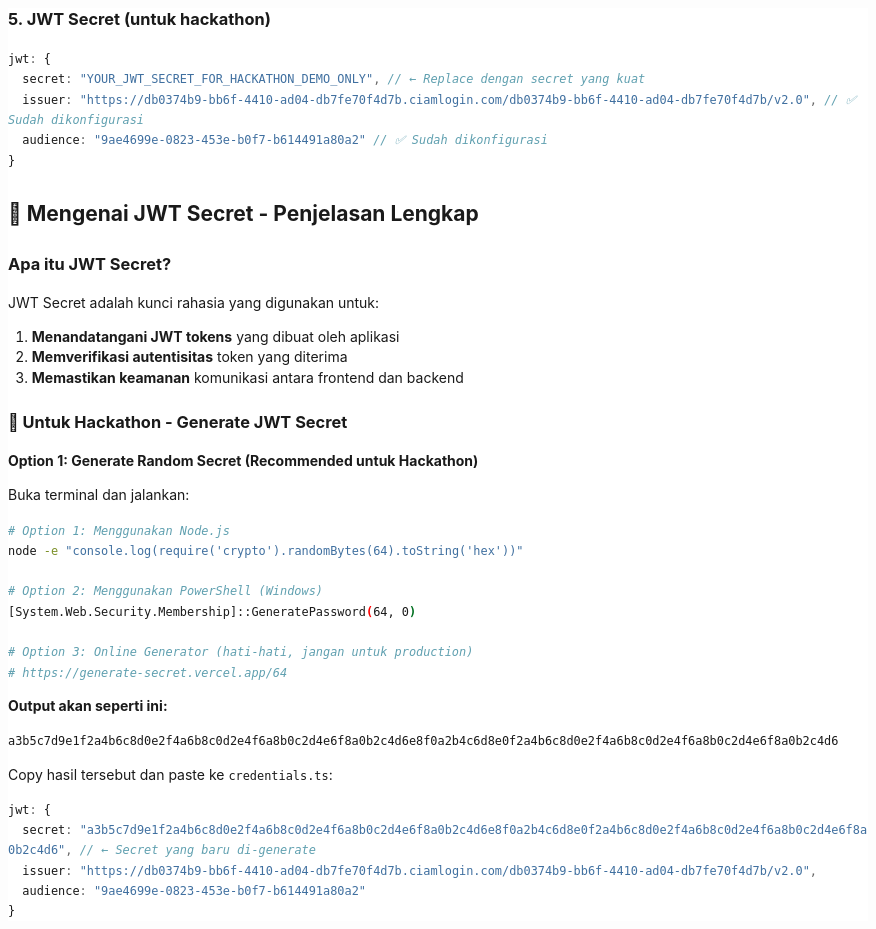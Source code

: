 ### 5. JWT Secret (untuk hackathon)

```typescript
jwt: {
  secret: "YOUR_JWT_SECRET_FOR_HACKATHON_DEMO_ONLY", // ← Replace dengan secret yang kuat
  issuer: "https://db0374b9-bb6f-4410-ad04-db7fe70f4d7b.ciamlogin.com/db0374b9-bb6f-4410-ad04-db7fe70f4d7b/v2.0", // ✅ Sudah dikonfigurasi
  audience: "9ae4699e-0823-453e-b0f7-b614491a80a2" // ✅ Sudah dikonfigurasi
}
```

## 🔐 Mengenai JWT Secret - Penjelasan Lengkap

### Apa itu JWT Secret?

JWT Secret adalah kunci rahasia yang digunakan untuk:

1. **Menandatangani JWT tokens** yang dibuat oleh aplikasi
2. **Memverifikasi autentisitas** token yang diterima
3. **Memastikan keamanan** komunikasi antara frontend dan backend

### 🚀 Untuk Hackathon - Generate JWT Secret

**Option 1: Generate Random Secret (Recommended untuk Hackathon)**

Buka terminal dan jalankan:

```bash
# Option 1: Menggunakan Node.js
node -e "console.log(require('crypto').randomBytes(64).toString('hex'))"

# Option 2: Menggunakan PowerShell (Windows)
[System.Web.Security.Membership]::GeneratePassword(64, 0)

# Option 3: Online Generator (hati-hati, jangan untuk production)
# https://generate-secret.vercel.app/64
```

**Output akan seperti ini:**

```
a3b5c7d9e1f2a4b6c8d0e2f4a6b8c0d2e4f6a8b0c2d4e6f8a0b2c4d6e8f0a2b4c6d8e0f2a4b6c8d0e2f4a6b8c0d2e4f6a8b0c2d4e6f8a0b2c4d6
```

Copy hasil tersebut dan paste ke `credentials.ts`:

```typescript
jwt: {
  secret: "a3b5c7d9e1f2a4b6c8d0e2f4a6b8c0d2e4f6a8b0c2d4e6f8a0b2c4d6e8f0a2b4c6d8e0f2a4b6c8d0e2f4a6b8c0d2e4f6a8b0c2d4e6f8a0b2c4d6", // ← Secret yang baru di-generate
  issuer: "https://db0374b9-bb6f-4410-ad04-db7fe70f4d7b.ciamlogin.com/db0374b9-bb6f-4410-ad04-db7fe70f4d7b/v2.0",
  audience: "9ae4699e-0823-453e-b0f7-b614491a80a2"
}
```
